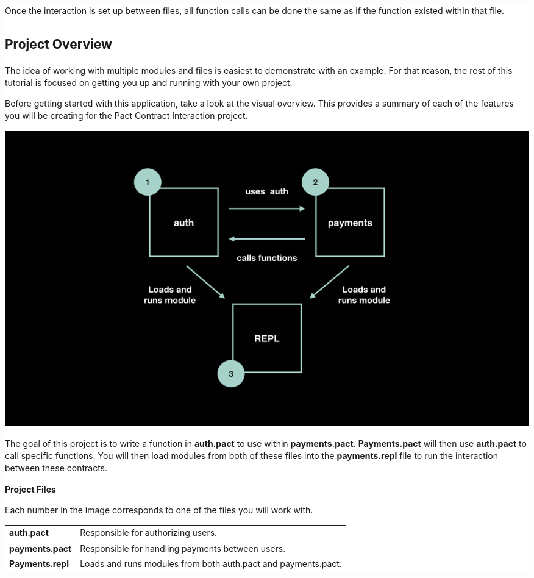 Once the interaction is set up between files, all function calls can be done the same as if the function existed within that file.

## Project Overview

The idea of working with multiple modules and files is easiest to demonstrate with an example. For that reason, the rest of this tutorial is focused on getting you up and running with your own project.

Before getting started with this application, take a look at the visual overview. This provides a summary of each of the features you will be creating for the Pact Contract Interaction project.

![2-project](./assets/beginner-tutorials/contract-interaction/2-project.png)

The goal of this project is to write a function in **auth.pact** to use within **payments.pact**. **Payments.pact** will then use **auth.pact** to call specific functions. You will then load modules from both of these files into the **payments.repl** file to run the interaction between these contracts.

**Project Files**

Each number in the image corresponds to one of the files you will work with.

|                   |                                                               |
| ----------------- | ------------------------------------------------------------- |
| **auth.pact**     | Responsible for authorizing users.                            |
| **payments.pact** | Responsible for handling payments between users.              |
| **Payments.repl** | Loads and runs modules from both auth.pact and payments.pact. |
